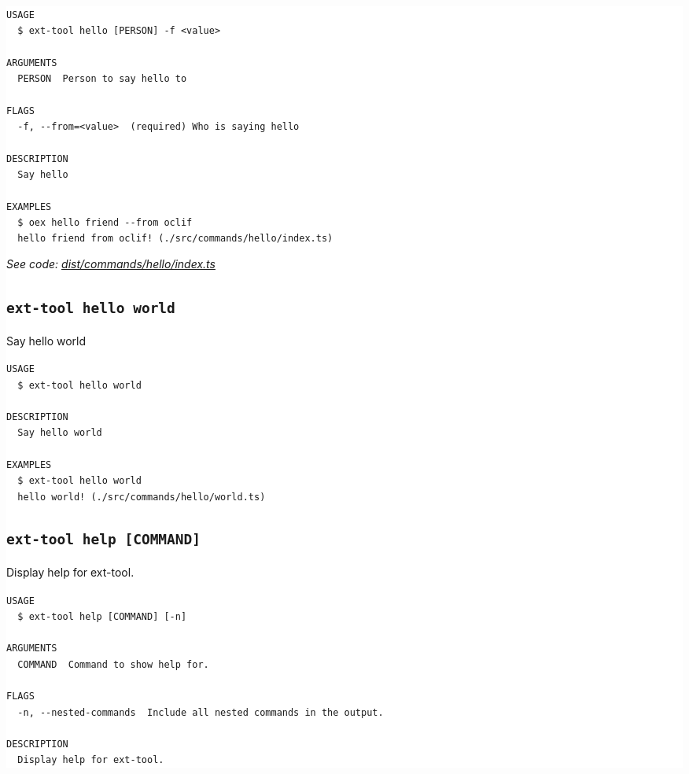 ```
USAGE
  $ ext-tool hello [PERSON] -f <value>

ARGUMENTS
  PERSON  Person to say hello to

FLAGS
  -f, --from=<value>  (required) Who is saying hello

DESCRIPTION
  Say hello

EXAMPLES
  $ oex hello friend --from oclif
  hello friend from oclif! (./src/commands/hello/index.ts)
```

_See code: [dist/commands/hello/index.ts](https://github.com/thanhtamv2t/ext-tool/blob/v0.0.2/dist/commands/hello/index.ts)_

## `ext-tool hello world`

Say hello world

```
USAGE
  $ ext-tool hello world

DESCRIPTION
  Say hello world

EXAMPLES
  $ ext-tool hello world
  hello world! (./src/commands/hello/world.ts)
```

## `ext-tool help [COMMAND]`

Display help for ext-tool.

```
USAGE
  $ ext-tool help [COMMAND] [-n]

ARGUMENTS
  COMMAND  Command to show help for.

FLAGS
  -n, --nested-commands  Include all nested commands in the output.

DESCRIPTION
  Display help for ext-tool.
```
